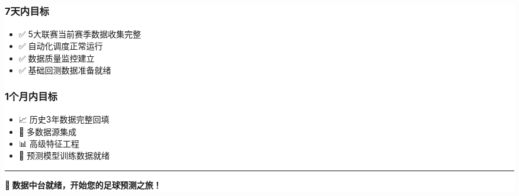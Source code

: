 ### 7天内目标

- ✅ 5大联赛当前赛季数据收集完整
- ✅ 自动化调度正常运行
- ✅ 数据质量监控建立
- ✅ 基础回测数据准备就绪

### 1个月内目标

- 📈 历史3年数据完整回填
- 🔄 多数据源集成
- 📊 高级特征工程
- 🚀 预测模型训练数据就绪

---

**🎯 数据中台就绪，开始您的足球预测之旅！**
